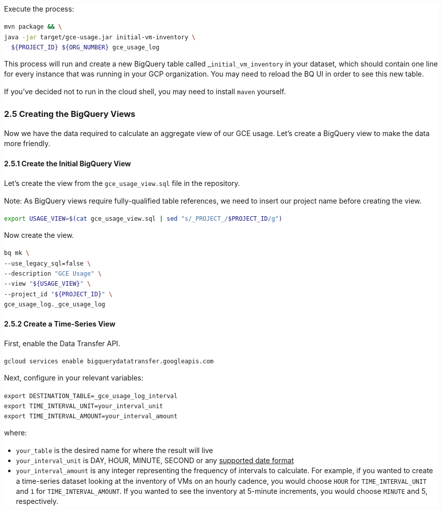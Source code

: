 Execute the process:

```bash
mvn package && \
java -jar target/gce-usage.jar initial-vm-inventory \
  ${PROJECT_ID} ${ORG_NUMBER} gce_usage_log
```

This process will run and create a new BigQuery table called _`initial_vm_inventory` in your dataset, which should contain one line for every instance that was running in your GCP organization. You may need to reload the BQ UI in order to see this new table.

If you’ve decided not to run in the cloud shell, you may need to install `maven` yourself.

### 2.5 Creating the BigQuery Views

Now we have the data required to calculate an aggregate view of our GCE usage. Let’s create a BigQuery view to make the data more friendly.

#### 2.5.1 Create the Initial BigQuery View

Let’s create the view from the `gce_usage_view.sql` file in the repository.

Note: As BigQuery views require fully-qualified table references, we need to insert our project name before creating the view.

```bash
export USAGE_VIEW=$(cat gce_usage_view.sql | sed "s/_PROJECT_/$PROJECT_ID/g")
```

Now create the view.

```bash
bq mk \
--use_legacy_sql=false \
--description "GCE Usage" \
--view "${USAGE_VIEW}" \
--project_id "${PROJECT_ID}" \
gce_usage_log._gce_usage_log
```

#### 2.5.2 Create a Time-Series View

First, enable the Data Transfer API.

````
gcloud services enable bigquerydatatransfer.googleapis.com
````

Next, configure in your relevant variables:
````
export DESTINATION_TABLE=_gce_usage_log_interval
export TIME_INTERVAL_UNIT=your_interval_unit
export TIME_INTERVAL_AMOUNT=your_interval_amount
````
where: 

* `your_table` is the desired name for where the result will live
* `your_interval_unit` is DAY, HOUR, MINUTE, SECOND or any [supported date format](https://cloud.google.com/bigquery/docs/reference/standard-sql/timestamp_functions#timestamp_trunc)
* `your_interval_amount` is any integer representing the frequency of intervals to calculate. 
For example, if you wanted to create a time-series dataset looking at the inventory of VMs on an 
hourly cadence, you would choose `HOUR` for `TIME_INTERVAL_UNIT` and `1` for `TIME_INTERVAL_AMOUNT`.
If you wanted to see the inventory at 5-minute increments, you would choose `MINUTE` and 5, respectively.

